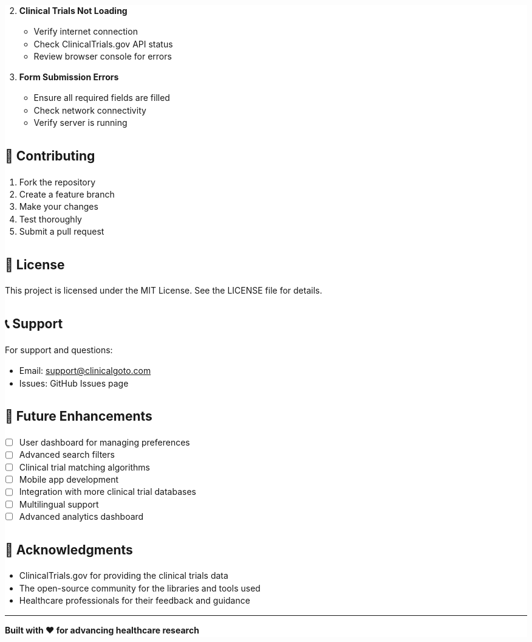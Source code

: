 2. **Clinical Trials Not Loading**
   - Verify internet connection
   - Check ClinicalTrials.gov API status
   - Review browser console for errors

3. **Form Submission Errors**
   - Ensure all required fields are filled
   - Check network connectivity
   - Verify server is running

## 🤝 Contributing

1. Fork the repository
2. Create a feature branch
3. Make your changes
4. Test thoroughly
5. Submit a pull request

## 📄 License

This project is licensed under the MIT License. See the LICENSE file for details.

## 📞 Support

For support and questions:
- Email: support@clinicalgoto.com
- Issues: GitHub Issues page

## 🎯 Future Enhancements

- [ ] User dashboard for managing preferences
- [ ] Advanced search filters
- [ ] Clinical trial matching algorithms
- [ ] Mobile app development
- [ ] Integration with more clinical trial databases
- [ ] Multilingual support
- [ ] Advanced analytics dashboard

## 🙏 Acknowledgments

- ClinicalTrials.gov for providing the clinical trials data
- The open-source community for the libraries and tools used
- Healthcare professionals for their feedback and guidance

---

**Built with ❤️ for advancing healthcare research**
